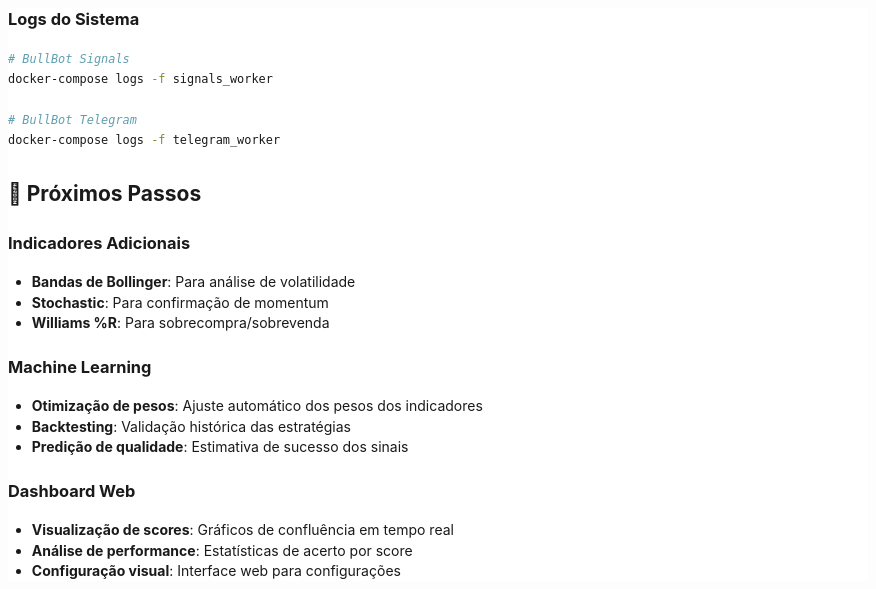 ### **Logs do Sistema**
```bash
# BullBot Signals
docker-compose logs -f signals_worker

# BullBot Telegram
docker-compose logs -f telegram_worker
```

## 🎯 Próximos Passos

### **Indicadores Adicionais**
- **Bandas de Bollinger**: Para análise de volatilidade
- **Stochastic**: Para confirmação de momentum
- **Williams %R**: Para sobrecompra/sobrevenda

### **Machine Learning**
- **Otimização de pesos**: Ajuste automático dos pesos dos indicadores
- **Backtesting**: Validação histórica das estratégias
- **Predição de qualidade**: Estimativa de sucesso dos sinais

### **Dashboard Web**
- **Visualização de scores**: Gráficos de confluência em tempo real
- **Análise de performance**: Estatísticas de acerto por score
- **Configuração visual**: Interface web para configurações
